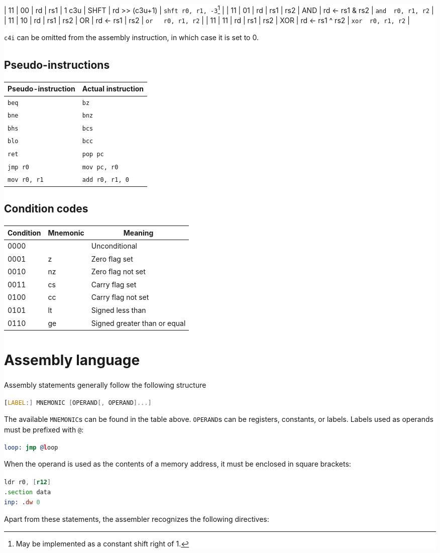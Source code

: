 | 11 | 00 | rd          | rs1        | 1 c3u      | SHFT | rd >> (c3u+1)                   | `shft r0, r1, -3`[^2] |
| 11 | 01 | rd          | rs1        | rs2        | AND  | rd <- rs1 & rs2                 | `and  r0, r1, r2`     |
| 11 | 10 | rd          | rs1        | rs2        | OR   | rd <- rs1 \| rs2                | `or   r0, r1, r2`     |
| 11 | 11 | rd          | rs1        | rs2        | XOR  | rd <- rs1 ^ rs2                 | `xor  r0, r1, r2`     |

[^1]: May be implemented as a constant shift left of 1.
[^2]: May be implemented as a constant shift right of 1.

`c4i` can be omitted from the assembly instruction, in which case it is set to 0.

## Pseudo-instructions

| Pseudo-instruction | Actual instruction |
|---|---|
| `beq` | `bz` |
| `bne` | `bnz` |
| `bhs` | `bcs` |
| `blo` | `bcc` |
| `ret` | `pop pc` |
| `jmp r0` | `mov pc, r0` |
| `mov r0, r1` | `add r0, r1, 0` |

## Condition codes

| Condition | Mnemonic | Meaning |
|---|---|---|
| 0000 |    | Unconditional                |
| 0001 | z  | Zero flag set                |
| 0010 | nz | Zero flag not set            |
| 0011 | cs | Carry flag set               |
| 0100 | cc | Carry flag not set           |
| 0101 | lt | Signed less than             |
| 0110 | ge | Signed greater than or equal |

# Assembly language

Assembly statements generally follow the following structure
```asm
[LABEL:] MNEMONIC [OPERAND[, OPERAND]...]
```
The available `MNEMONIC`s can be found in the table above. `OPERAND`s can be registers, constants, or labels. Labels used as operands must be prefixed with `@`:
```asm
loop: jmp @loop
```
When the operand is used as the contents of a memory address, it must be enclosed in square brackets:
```asm
ldr r0, [r12]
.section data
inp: .dw 0
```
Apart from these statements, the assembler recognizes the following directives:
